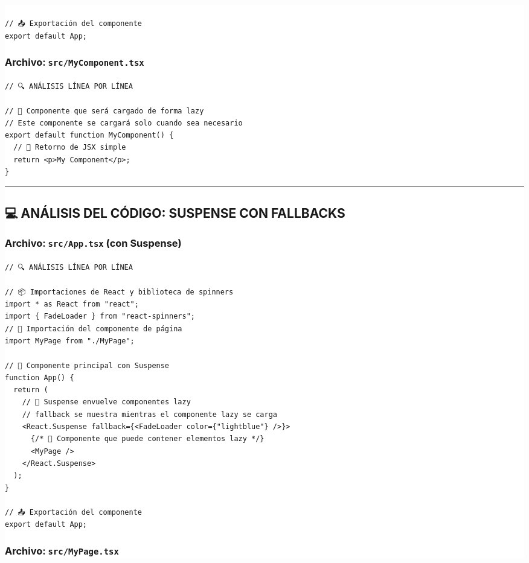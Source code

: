 ```tsx

// 📤 Exportación del componente
export default App;
```

### **Archivo: `src/MyComponent.tsx`**

```tsx
// 🔍 ANÁLISIS LÍNEA POR LÍNEA

// 🎯 Componente que será cargado de forma lazy
// Este componente se cargará solo cuando sea necesario
export default function MyComponent() {
  // 🚀 Retorno de JSX simple
  return <p>My Component</p>;
}
```

---

## 💻 ANÁLISIS DEL CÓDIGO: SUSPENSE CON FALLBACKS

### **Archivo: `src/App.tsx` (con Suspense)**

```tsx
// 🔍 ANÁLISIS LÍNEA POR LÍNEA

// 📦 Importaciones de React y biblioteca de spinners
import * as React from "react";
import { FadeLoader } from "react-spinners";
// 🎯 Importación del componente de página
import MyPage from "./MyPage";

// 🎯 Componente principal con Suspense
function App() {
  return (
    // 🎯 Suspense envuelve componentes lazy
    // fallback se muestra mientras el componente lazy se carga
    <React.Suspense fallback={<FadeLoader color={"lightblue"} />}>
      {/* 🚀 Componente que puede contener elementos lazy */}
      <MyPage />
    </React.Suspense>
  );
}

// 📤 Exportación del componente
export default App;
```

### **Archivo: `src/MyPage.tsx`**
